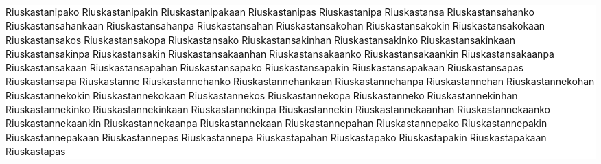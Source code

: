 Riuskastanipako
Riuskastanipakin
Riuskastanipakaan
Riuskastanipas
Riuskastanipa
Riuskastansa
Riuskastansahanko
Riuskastansahankaan
Riuskastansahanpa
Riuskastansahan
Riuskastansakohan
Riuskastansakokin
Riuskastansakokaan
Riuskastansakos
Riuskastansakopa
Riuskastansako
Riuskastansakinhan
Riuskastansakinko
Riuskastansakinkaan
Riuskastansakinpa
Riuskastansakin
Riuskastansakaanhan
Riuskastansakaanko
Riuskastansakaankin
Riuskastansakaanpa
Riuskastansakaan
Riuskastansapahan
Riuskastansapako
Riuskastansapakin
Riuskastansapakaan
Riuskastansapas
Riuskastansapa
Riuskastanne
Riuskastannehanko
Riuskastannehankaan
Riuskastannehanpa
Riuskastannehan
Riuskastannekohan
Riuskastannekokin
Riuskastannekokaan
Riuskastannekos
Riuskastannekopa
Riuskastanneko
Riuskastannekinhan
Riuskastannekinko
Riuskastannekinkaan
Riuskastannekinpa
Riuskastannekin
Riuskastannekaanhan
Riuskastannekaanko
Riuskastannekaankin
Riuskastannekaanpa
Riuskastannekaan
Riuskastannepahan
Riuskastannepako
Riuskastannepakin
Riuskastannepakaan
Riuskastannepas
Riuskastannepa
Riuskastapahan
Riuskastapako
Riuskastapakin
Riuskastapakaan
Riuskastapas
